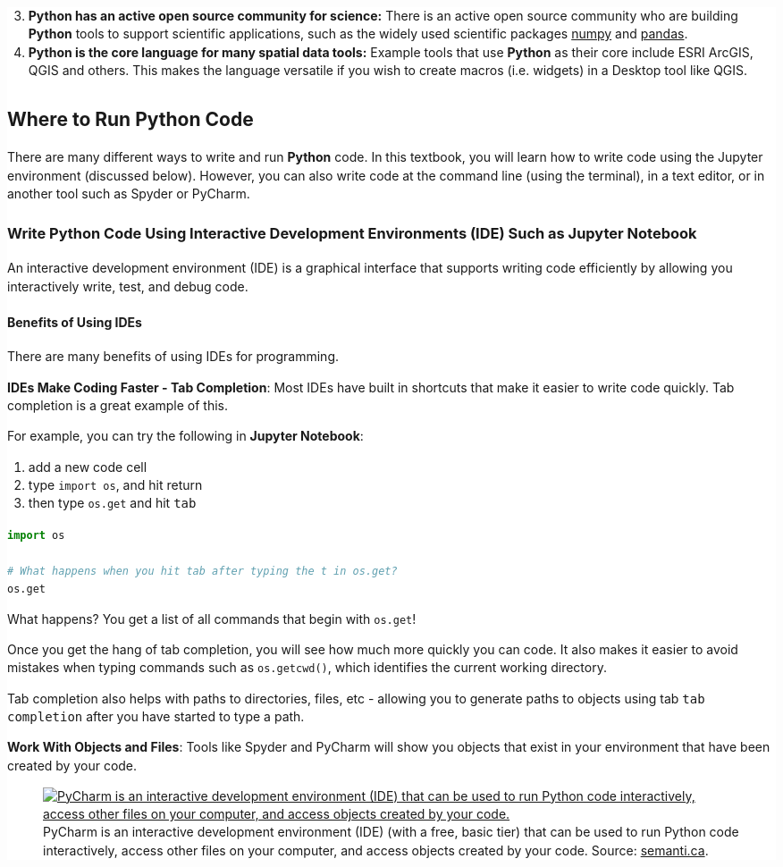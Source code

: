 3. **Python has an active open source community for science:** There is an active open source community who are building **Python** tools to support scientific applications, such as the widely used scientific packages <a href="https://github.com/numpy/numpy" target="_blank">numpy</a> and <a href="https://github.com/pandas-dev/pandas" target="_blank">pandas</a>.
5. **Python is the core language for many spatial data tools:** Example tools that use **Python** as their core include ESRI ArcGIS, QGIS and others. This makes the language versatile if you wish to create macros (i.e. widgets) in a Desktop tool like QGIS. 


## Where to Run Python Code

There are many different ways to write and run **Python** code. In this textbook, you will learn how to write code using the Jupyter environment (discussed below). However, you can also write code at the command line (using the terminal), in a text editor, or in another tool such as Spyder or PyCharm. 

### Write Python Code Using Interactive Development Environments (IDE) Such as Jupyter Notebook

An interactive development environment (IDE) is a graphical interface that supports writing code efficiently by allowing you interactively write, test, and debug code.

#### Benefits of Using IDEs

There are many benefits of using IDEs for programming. 

**IDEs Make Coding Faster - Tab Completion**: Most IDEs have built in shortcuts that make it easier to write code quickly. Tab completion is a great example of this. 

For example, you can try the following in **Jupyter Notebook**:
1. add a new code cell
2. type `import os`, and hit return
3. then type `os.get` and hit <kbd>tab</kbd> 

```python
import os

# What happens when you hit tab after typing the t in os.get?
os.get
```

What happens? You get a list of all commands that begin with `os.get`!

Once you get the hang of tab completion, you will see how much more quickly you can code. It also makes it easier to avoid mistakes when typing commands such as `os.getcwd()`, which identifies the current working directory.

Tab completion also helps with paths to directories, files, etc - allowing you to generate paths to objects using tab <kbd>tab completion</kbd> after you have started to type a path. 

**Work With Objects and Files**: Tools like Spyder and PyCharm will show you objects that exist in your environment that have been created by your code.

<figure>
 <a href="{{ site.url }}/images/earth-analytics/run-python-options/pycharm.png">
 <img src="{{ site.url }}/images/earth-analytics/run-python-options/pycharm.png" alt="PyCharm is an interactive development environment (IDE) that can be used to run Python code interactively, access other files on your computer, and access objects created by your code."></a>
 <figcaption> PyCharm is an interactive development environment (IDE) (with a free, basic tier) that can be used to run Python code interactively, access other files on your computer, and access objects created by your code. Source: <a href="https://semanti.ca/blog/?recommended-ide-for-data-scientists-and-machine-learning-engineers" target="_blank">semanti.ca</a>.
 </figcaption>
</figure>
